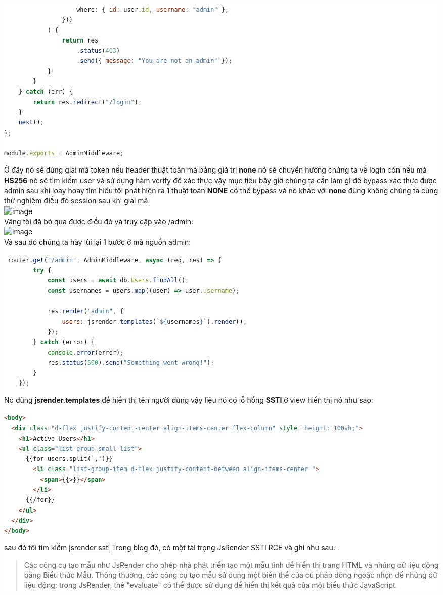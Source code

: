 ```js
                    where: { id: user.id, username: "admin" },
                }))
            ) {
                return res
                    .status(403)
                    .send({ message: "You are not an admin" });
            }
        }
    } catch (err) {
        return res.redirect("/login");
    }
    next();
};

module.exports = AdminMiddleware;
``` 
Ở đây nó sẽ dùng giải mã token nếu header thuật toán mà bằng giá trị <b>none</b> nó sẽ chuyển hướng chúng ta về login còn nếu mà <b>HS256</b> nó sẽ tìm kiếm user và sử dụng hàm verify để xác thực vậy mục tiêu bây giờ chúng ta cần làm gì để bypass xác thực được admin sau khi loay hoay tìm hiểu tôi phát hiện ra 1 thuật toán <b>NONE</b> có thể bypass và nó khác với <b>none</b> đúng không chúng ta cùng thử nghiệm điều đó session sau khi giải mã: <br> 
<img width="923" height="320" alt="image" src="https://github.com/user-attachments/assets/ccd59297-76e9-4532-b02b-5ce73b174b54" /> <br>
Vâng tôi đã bỏ qua được điều đó và truy cập vào /admin: <br>
<img width="923" height="541" alt="image" src="https://github.com/user-attachments/assets/169e7ca0-8f70-482f-bf0d-3ca218f3adcf" /> <br>
Và sau đó chúng ta hãy lùi lại 1 bước ở mã nguồn admin: <br>
```js
 router.get("/admin", AdminMiddleware, async (req, res) => {
        try {
            const users = await db.Users.findAll();
            const usernames = users.map((user) => user.username);

            res.render("admin", {
                users: jsrender.templates(`${usernames}`).render(),
            });
        } catch (error) {
            console.error(error);
            res.status(500).send("Something went wrong!");
        }
    });
```
Nó dùng <b>jsrender.templates</b> để hiển thị tên người dùng vậy liệu nó có lỗ hổng <b>SSTI</b> ở view hiển thị nó như sao:<br>
```html
<body>
  <div class="d-flex justify-content-center align-items-center flex-column" style="height: 100vh;">
    <h1>Active Users</h1>
    <ul class="list-group small-list">
      {{for users.split(',')}}
        <li class="list-group-item d-flex justify-content-between align-items-center ">
          <span>{{>}}</span>
        </li>
      {{/for}}
    </ul>
  </div>
</body>
```
sau đó tôi tìm kiếm <a href="https://appcheck-ng.com/template-injection-jsrender-jsviews/">jsrender ssti</a> Trong blog đó, có một tải trọng JsRender SSTI RCE và ghi như sau: .<br>
>Các công cụ tạo mẫu như JsRender cho phép nhà phát triển tạo một mẫu tĩnh để hiển thị trang HTML và nhúng dữ liệu động bằng Biểu thức Mẫu. Thông thường, các công cụ tạo mẫu sử dụng một biến thể của cú pháp đóng ngoặc nhọn để nhúng dữ liệu động; trong JsRender, thẻ "evaluate" có thể được sử dụng để hiển thị kết quả của một biểu thức JavaScript.<br>